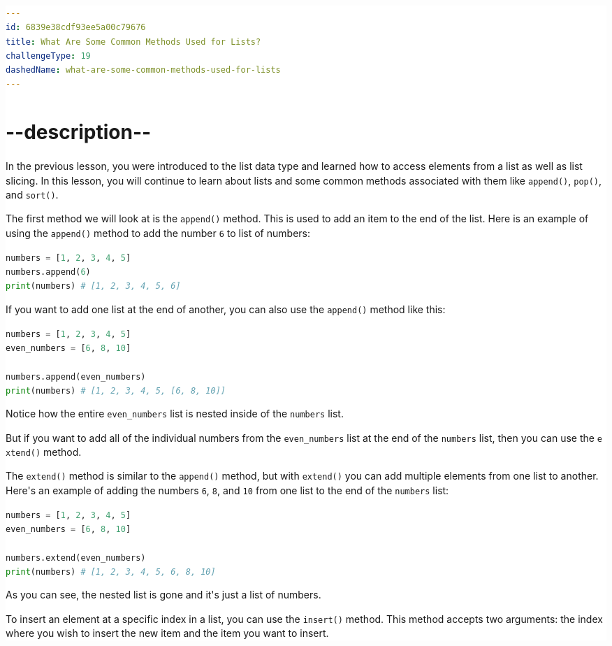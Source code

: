 ```yaml
---
id: 6839e38cdf93ee5a00c79676
title: What Are Some Common Methods Used for Lists?
challengeType: 19
dashedName: what-are-some-common-methods-used-for-lists
---
```


# --description--

In the previous lesson, you were introduced to the list data type and learned how to access elements from a list as well as list slicing. In this lesson, you will continue to learn about lists and some common methods associated with them like `append()`, `pop()`, and `sort()`.

The first method we will look at is the `append()` method. This is used to add an item to the end of the list. Here is an example of using the `append()` method to add the number `6` to list of numbers:

```py
numbers = [1, 2, 3, 4, 5]
numbers.append(6)
print(numbers) # [1, 2, 3, 4, 5, 6]
```

If you want to add one list at the end of another, you can also use the `append()` method like this:

```py
numbers = [1, 2, 3, 4, 5]
even_numbers = [6, 8, 10]

numbers.append(even_numbers)
print(numbers) # [1, 2, 3, 4, 5, [6, 8, 10]]
```

Notice how the entire `even_numbers` list is nested inside of the `numbers` list.

But if you want to add all of the individual numbers from the `even_numbers` list at the end of the `numbers` list, then you can use the `extend()` method.

The `extend()` method is similar to the `append()` method, but with `extend()` you can add multiple elements from one list to another. Here's an example of adding the numbers `6`, `8`, and `10` from one list to the end of the `numbers` list:

```py
numbers = [1, 2, 3, 4, 5]
even_numbers = [6, 8, 10]

numbers.extend(even_numbers)
print(numbers) # [1, 2, 3, 4, 5, 6, 8, 10]
```

As you can see, the nested list is gone and it's just a list of numbers.

To insert an element at a specific index in a list, you can use the `insert()` method. This method accepts two arguments: the index where you wish to insert the new item and the item you want to insert.
